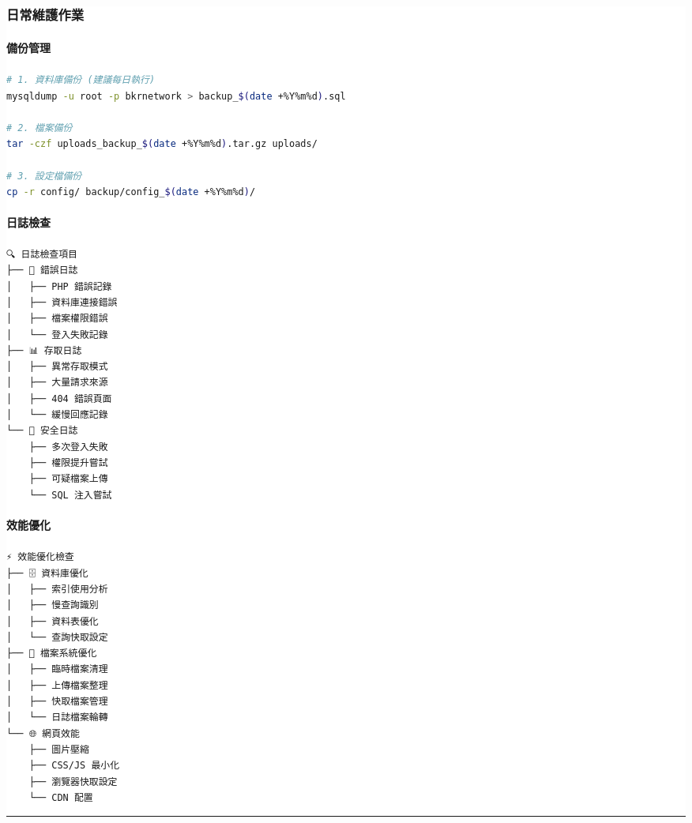 ### 日常維護作業

#### 備份管理
```bash
# 1. 資料庫備份 (建議每日執行)
mysqldump -u root -p bkrnetwork > backup_$(date +%Y%m%d).sql

# 2. 檔案備份
tar -czf uploads_backup_$(date +%Y%m%d).tar.gz uploads/

# 3. 設定檔備份
cp -r config/ backup/config_$(date +%Y%m%d)/
```

#### 日誌檢查
```
🔍 日誌檢查項目
├── 🚨 錯誤日誌
│   ├── PHP 錯誤記錄
│   ├── 資料庫連接錯誤
│   ├── 檔案權限錯誤
│   └── 登入失敗記錄
├── 📊 存取日誌
│   ├── 異常存取模式
│   ├── 大量請求來源
│   ├── 404 錯誤頁面
│   └── 緩慢回應記錄
└── 🔐 安全日誌
    ├── 多次登入失敗
    ├── 權限提升嘗試
    ├── 可疑檔案上傳
    └── SQL 注入嘗試
```

#### 效能優化
```
⚡ 效能優化檢查
├── 🗄️ 資料庫優化
│   ├── 索引使用分析
│   ├── 慢查詢識別
│   ├── 資料表優化
│   └── 查詢快取設定
├── 📁 檔案系統優化
│   ├── 臨時檔案清理
│   ├── 上傳檔案整理
│   ├── 快取檔案管理
│   └── 日誌檔案輪轉
└── 🌐 網頁效能
    ├── 圖片壓縮
    ├── CSS/JS 最小化
    ├── 瀏覽器快取設定
    └── CDN 配置
```

---